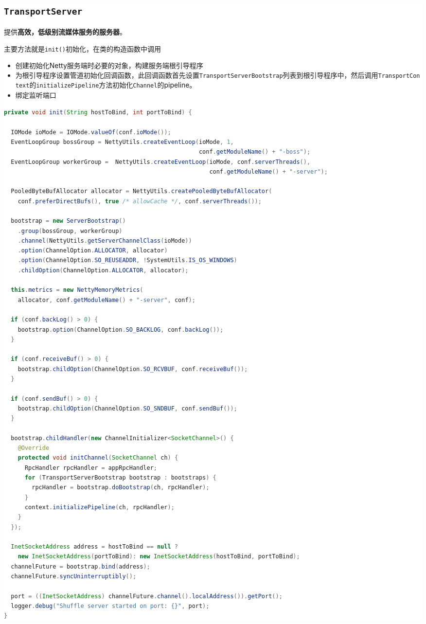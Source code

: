 ## `TransportServer`

提供**高效，低级别流媒体服务的服务器**。

主要方法就是`init()`初始化，在类的构造函数中调用

- 创建初始化Netty服务端时必要的对象，构建服务端根引导程序
- 为根引导程序设置管道初始化回调函数，此回调函数首先设置`TransportServerBootstrap`列表到根引导程序中，然后调用`TransportContext`的`initializePipeline`方法初始化`Channel`的pipeline。
- 绑定监听端口

```java
private void init(String hostToBind, int portToBind) {

  IOMode ioMode = IOMode.valueOf(conf.ioMode());
  EventLoopGroup bossGroup = NettyUtils.createEventLoop(ioMode, 1,
                                                        conf.getModuleName() + "-boss");
  EventLoopGroup workerGroup =  NettyUtils.createEventLoop(ioMode, conf.serverThreads(),
                                                           conf.getModuleName() + "-server");

  PooledByteBufAllocator allocator = NettyUtils.createPooledByteBufAllocator(
    conf.preferDirectBufs(), true /* allowCache */, conf.serverThreads());

  bootstrap = new ServerBootstrap()
    .group(bossGroup, workerGroup)
    .channel(NettyUtils.getServerChannelClass(ioMode))
    .option(ChannelOption.ALLOCATOR, allocator)
    .option(ChannelOption.SO_REUSEADDR, !SystemUtils.IS_OS_WINDOWS)
    .childOption(ChannelOption.ALLOCATOR, allocator);

  this.metrics = new NettyMemoryMetrics(
    allocator, conf.getModuleName() + "-server", conf);

  if (conf.backLog() > 0) {
    bootstrap.option(ChannelOption.SO_BACKLOG, conf.backLog());
  }

  if (conf.receiveBuf() > 0) {
    bootstrap.childOption(ChannelOption.SO_RCVBUF, conf.receiveBuf());
  }

  if (conf.sendBuf() > 0) {
    bootstrap.childOption(ChannelOption.SO_SNDBUF, conf.sendBuf());
  }

  bootstrap.childHandler(new ChannelInitializer<SocketChannel>() {
    @Override
    protected void initChannel(SocketChannel ch) {
      RpcHandler rpcHandler = appRpcHandler;
      for (TransportServerBootstrap bootstrap : bootstraps) {
        rpcHandler = bootstrap.doBootstrap(ch, rpcHandler);
      }
      context.initializePipeline(ch, rpcHandler);
    }
  });

  InetSocketAddress address = hostToBind == null ?
    new InetSocketAddress(portToBind): new InetSocketAddress(hostToBind, portToBind);
  channelFuture = bootstrap.bind(address);
  channelFuture.syncUninterruptibly();

  port = ((InetSocketAddress) channelFuture.channel().localAddress()).getPort();
  logger.debug("Shuffle server started on port: {}", port);
}
```